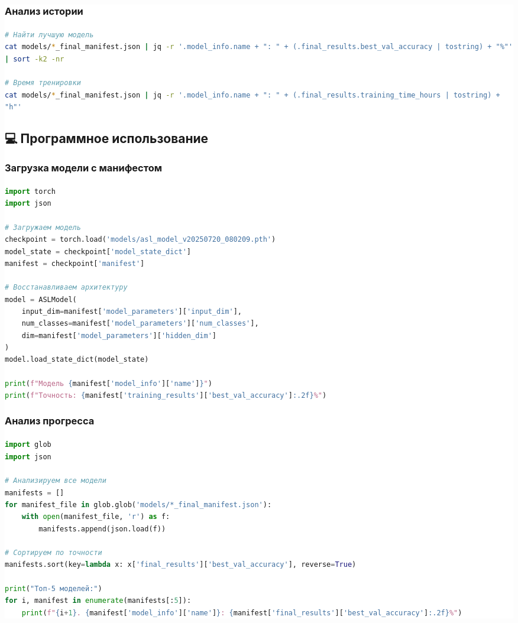 ### Анализ истории
```bash
# Найти лучшую модель
cat models/*_final_manifest.json | jq -r '.model_info.name + ": " + (.final_results.best_val_accuracy | tostring) + "%"' | sort -k2 -nr

# Время тренировки
cat models/*_final_manifest.json | jq -r '.model_info.name + ": " + (.final_results.training_time_hours | tostring) + "h"'
```

## 💻 Программное использование

### Загрузка модели с манифестом
```python
import torch
import json

# Загружаем модель
checkpoint = torch.load('models/asl_model_v20250720_080209.pth')
model_state = checkpoint['model_state_dict']
manifest = checkpoint['manifest']

# Восстанавливаем архитектуру
model = ASLModel(
    input_dim=manifest['model_parameters']['input_dim'],
    num_classes=manifest['model_parameters']['num_classes'],
    dim=manifest['model_parameters']['hidden_dim']
)
model.load_state_dict(model_state)

print(f"Модель {manifest['model_info']['name']}")
print(f"Точность: {manifest['training_results']['best_val_accuracy']:.2f}%")
```

### Анализ прогресса
```python
import glob
import json

# Анализируем все модели
manifests = []
for manifest_file in glob.glob('models/*_final_manifest.json'):
    with open(manifest_file, 'r') as f:
        manifests.append(json.load(f))

# Сортируем по точности
manifests.sort(key=lambda x: x['final_results']['best_val_accuracy'], reverse=True)

print("Топ-5 моделей:")
for i, manifest in enumerate(manifests[:5]):
    print(f"{i+1}. {manifest['model_info']['name']}: {manifest['final_results']['best_val_accuracy']:.2f}%")
```

